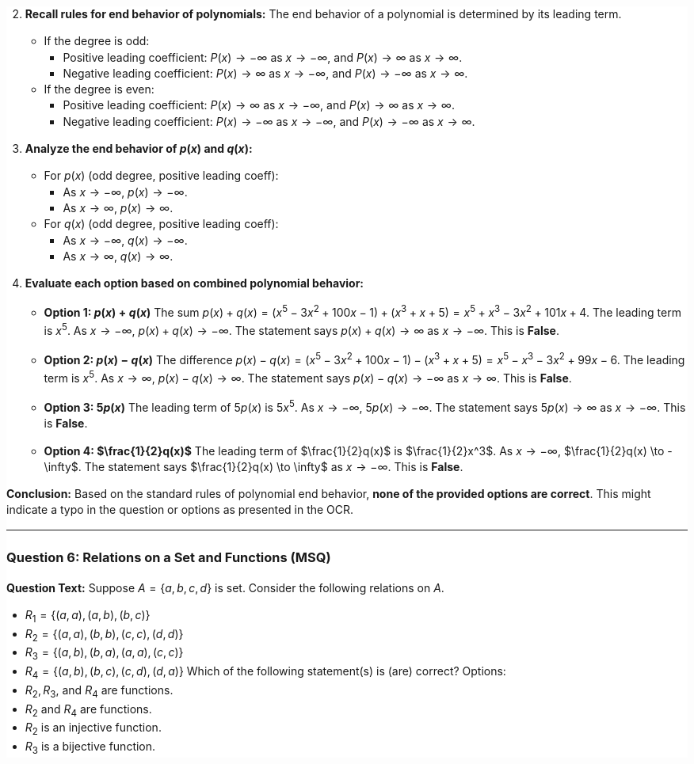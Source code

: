 2.  **Recall rules for end behavior of polynomials:**
    The end behavior of a polynomial is determined by its leading term.
    *   If the degree is odd:
        *   Positive leading coefficient: $P(x) \to -\infty$ as $x \to -\infty$, and $P(x) \to \infty$ as $x \to \infty$.
        *   Negative leading coefficient: $P(x) \to \infty$ as $x \to -\infty$, and $P(x) \to -\infty$ as $x \to \infty$.
    *   If the degree is even:
        *   Positive leading coefficient: $P(x) \to \infty$ as $x \to -\infty$, and $P(x) \to \infty$ as $x \to \infty$.
        *   Negative leading coefficient: $P(x) \to -\infty$ as $x \to -\infty$, and $P(x) \to -\infty$ as $x \to \infty$.

3.  **Analyze the end behavior of $p(x)$ and $q(x)$:**
    *   For $p(x)$ (odd degree, positive leading coeff):
        *   As $x \to -\infty$, $p(x) \to -\infty$.
        *   As $x \to \infty$, $p(x) \to \infty$.
    *   For $q(x)$ (odd degree, positive leading coeff):
        *   As $x \to -\infty$, $q(x) \to -\infty$.
        *   As $x \to \infty$, $q(x) \to \infty$.

4.  **Evaluate each option based on combined polynomial behavior:**

    *   **Option 1: $p(x) + q(x)$**
        The sum $p(x) + q(x) = (x^5 - 3x^2 + 100x - 1) + (x^3 + x + 5) = x^5 + x^3 - 3x^2 + 101x + 4$.
        The leading term is $x^5$.
        As $x \to -\infty$, $p(x) + q(x) \to -\infty$.
        The statement says $p(x) + q(x) \to \infty$ as $x \to -\infty$. This is **False**.

    *   **Option 2: $p(x) - q(x)$**
        The difference $p(x) - q(x) = (x^5 - 3x^2 + 100x - 1) - (x^3 + x + 5) = x^5 - x^3 - 3x^2 + 99x - 6$.
        The leading term is $x^5$.
        As $x \to \infty$, $p(x) - q(x) \to \infty$.
        The statement says $p(x) - q(x) \to -\infty$ as $x \to \infty$. This is **False**.

    *   **Option 3: $5p(x)$**
        The leading term of $5p(x)$ is $5x^5$.
        As $x \to -\infty$, $5p(x) \to -\infty$.
        The statement says $5p(x) \to \infty$ as $x \to -\infty$. This is **False**.

    *   **Option 4: $\frac{1}{2}q(x)$**
        The leading term of $\frac{1}{2}q(x)$ is $\frac{1}{2}x^3$.
        As $x \to -\infty$, $\frac{1}{2}q(x) \to -\infty$.
        The statement says $\frac{1}{2}q(x) \to \infty$ as $x \to -\infty$. This is **False**.

**Conclusion:**
Based on the standard rules of polynomial end behavior, **none of the provided options are correct**. This might indicate a typo in the question or options as presented in the OCR.

---

### Question 6: Relations on a Set and Functions (MSQ)

**Question Text:**
Suppose $A = \{a, b, c, d\}$ is set. Consider the following relations on $A$.
*   $R_1 = \{(a, a), (a, b), (b, c)\}$
*   $R_2 = \{(a, a), (b, b), (c, c), (d, d)\}$
*   $R_3 = \{(a, b), (b, a), (a, a), (c, c)\}$
*   $R_4 = \{(a, b), (b, c), (c, d), (d, a)\}$
Which of the following statement(s) is (are) correct?
Options:
*   $R_2, R_3,$ and $R_4$ are functions.
*   $R_2$ and $R_4$ are functions.
*   $R_2$ is an injective function.
*   $R_3$ is a bijective function.
